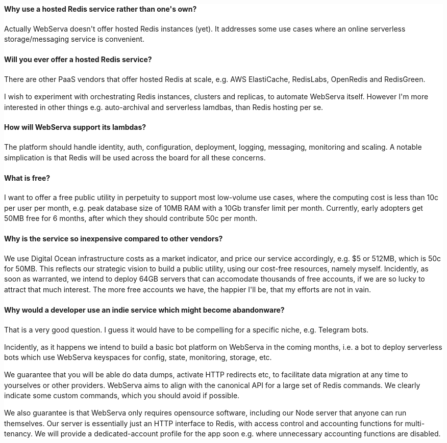 #### Why use a hosted Redis service rather than one's own?

Actually WebServa doesn't offer hosted Redis instances (yet).
It addresses some use cases where an online serverless storage/messaging service is convenient.

#### Will you ever offer a hosted Redis service?

There are other PaaS vendors that offer hosted Redis at scale, e.g. AWS ElastiCache, RedisLabs, OpenRedis and RedisGreen.

I wish to experiment with orchestrating Redis instances, clusters and replicas, to automate WebServa itself. However I'm more interested in other things e.g. auto-archival and serverless lamdbas, than Redis hosting per se.

#### How will WebServa support its lambdas?

The platform should handle identity, auth, configuration, deployment, logging, messaging, monitoring and scaling. A notable simplication is that Redis will be used across the board for all these concerns.

#### What is free?

I want to offer a free public utility in perpetuity to support most low-volume use cases, where the computing cost is less than 10c per user per month, e.g. peak database size of 10MB RAM with a 10Gb transfer limit per month. Currently, early adopters get 50MB free for 6 months, after which they should contribute 50c per month.

#### Why is the service so inexpensive compared to other vendors?

We use Digital Ocean infrastructure costs as a market indicator, and price our service accordingly, e.g. $5 or 512MB, which is 50c for 50MB.
This reflects our strategic vision to build a public utility, using our cost-free resources, namely myself.
Incidently, as soon as warranted, we intend to deploy 64GB servers that can accomodate thousands of free accounts, if we are so lucky to attract that much interest. The more free accounts we have, the happier I'll be, that my efforts are not in vain.

#### Why would a developer use an indie service which might become abandonware?

That is a very good question. I guess it would have to be compelling for a specific niche, e.g. Telegram bots. 

Incidently, as it happens we intend to build a basic bot platform on WebServa in the coming months, i.e. a bot to deploy serverless bots which use WebServa keyspaces for config, state, monitoring, storage, etc.

We guarantee that you will be able do data dumps, activate HTTP redirects etc, to facilitate data migration at any time to yourselves or other providers. WebServa aims to align with the canonical API for a large set of Redis commands. We clearly indicate some custom commands, which you should avoid if possible.

We also guarantee is that WebServa only requires opensource software, 
including our Node server that anyone can run themselves.
Our server is essentially just an HTTP interface to Redis, with access control and accounting functions for multi-tenancy.
We will provide a dedicated-account profile for the app soon e.g. where unnecessary accounting functions are disabled.

